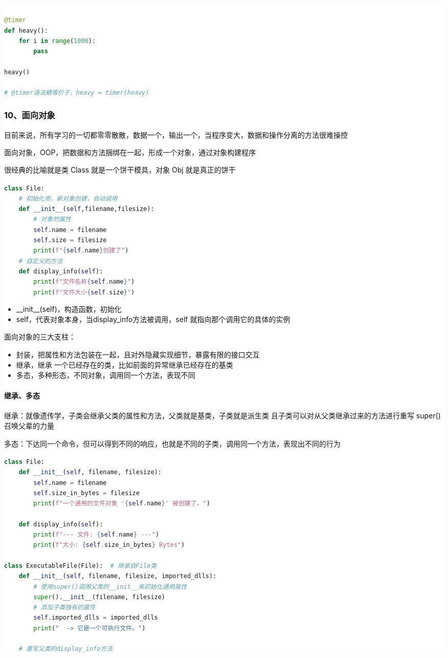 ```python

@timer
def heavy():
    for i in range(1000):
        pass

heavy()

# @timer语法糖等价于，heavy = timer(heavy)
```


### 10、面向对象
目前来说，所有学习的一切都零零散散，数据一个，输出一个，当程序变大，数据和操作分离的方法很难操控

面向对象，OOP，把数据和方法捆绑在一起，形成一个对象，通过对象构建程序

很经典的比喻就是类 Class 就是一个饼干模具，对象 Obj 就是真正的饼干
```python
class File:
    # 初始化用，新对象创建，自动调用
    def __init__(self,filename,filesize):
        # 对象的属性
        self.name = filename
        self.size = filesize
        print(f"{self.name}创建了")
    # 自定义的方法
    def display_info(self):
        print(f"文件名称{self.name}")
        print(f"文件大小{self.size}")
```
- \_\_init\_\_(self)，构造函数，初始化
- self，代表对象本身，当display_info方法被调用，self 就指向那个调用它的具体的实例

面向对象的三大支柱：
- 封装，把属性和方法包装在一起，且对外隐藏实现细节，暴露有限的接口交互
- 继承，继承 一个已经存在的类，比如前面的异常继承已经存在的基类
- 多态，多种形态，不同对象，调用同一个方法，表现不同

#### 继承、多态
继承：就像遗传学，子类会继承父类的属性和方法，父类就是基类，子类就是派生类
且子类可以对从父类继承过来的方法进行重写
super()召唤父辈的力量

多态：下达同一个命令，但可以得到不同的响应，也就是不同的子类，调用同一个方法，表现出不同的行为

```python
class File:
    def __init__(self, filename, filesize):
        self.name = filename
        self.size_in_bytes = filesize
        print(f"一个通用的文件对象 '{self.name}' 被创建了。")

    def display_info(self):
        print(f"--- 文件: {self.name} ---")
        print(f"大小: {self.size_in_bytes} Bytes")

class ExecutableFile(File):  # 继承自File类
    def __init__(self, filename, filesize, imported_dlls):
        # 使用super()调用父类的__init__来初始化通用属性
        super().__init__(filename, filesize)
        # 添加子类独有的属性
        self.imported_dlls = imported_dlls
        print("  -> 它是一个可执行文件。")

    # 重写父类的display_info方法
```